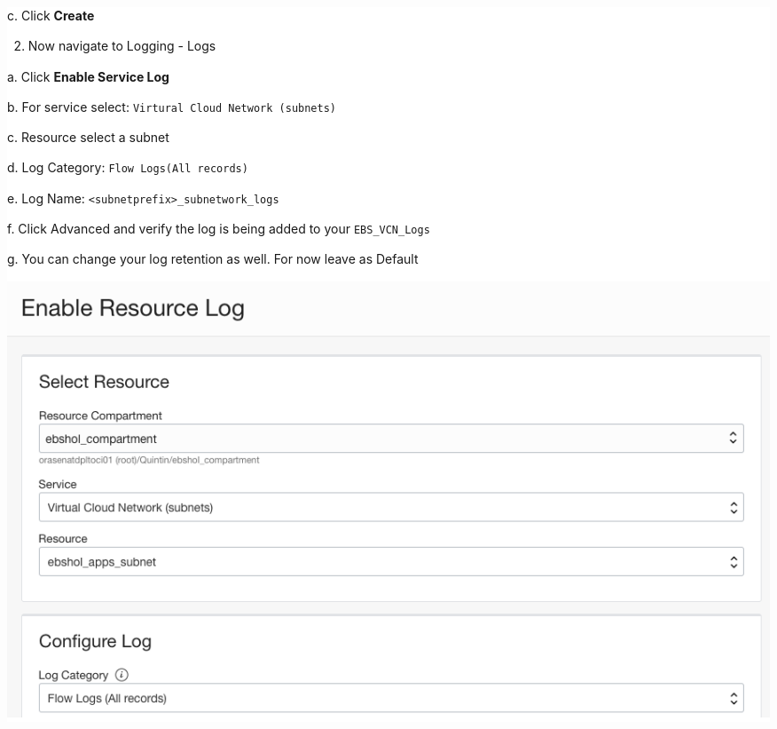   c. Click **Create**

2. Now navigate to Logging - Logs

  a. Click **Enable Service Log**

  b. For service select: `Virtural Cloud Network (subnets)`

  c. Resource select a subnet

  d. Log Category: `Flow Logs(All records)`

  e. Log Name: `<subnetprefix>_subnetwork_logs`

  f. Click Advanced and verify the log is being added to your `EBS_VCN_Logs`

  g. You can change your log retention as well. For now leave as Default

  ![](./images/enable1.png " ")
    